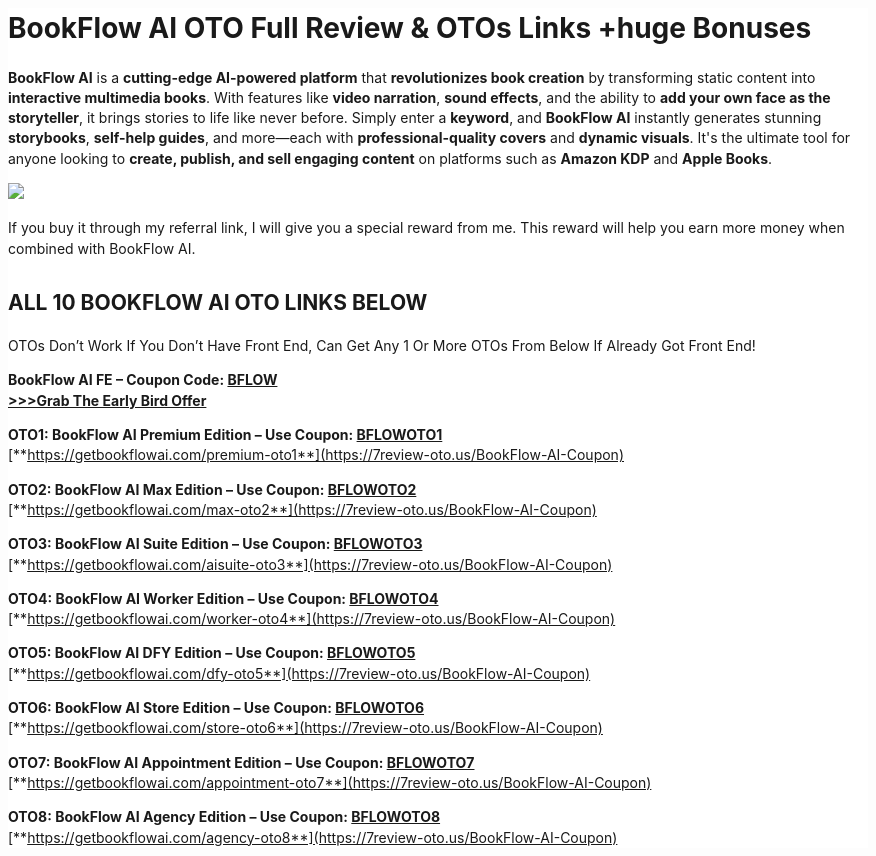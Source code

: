 # BookFlow AI OTO Full Review & OTOs Links +huge Bonuses

**BookFlow AI** is a **cutting-edge AI-powered platform** that **revolutionizes book creation** by transforming static content into **interactive multimedia books**. With features like **video narration**, **sound effects**, and the ability to **add your own face as the storyteller**, it brings stories to life like never before. Simply enter a **keyword**, and **BookFlow AI** instantly generates stunning **storybooks**, **self-help guides**, and more—each with **professional-quality covers** and **dynamic visuals**. It's the ultimate tool for anyone looking to **create, publish, and sell engaging content** on platforms such as **Amazon KDP** and **Apple Books**.

[![](https://4u-review.com/wp-content/uploads/2025/03/BookFlow-AI.png)](https://7review-oto.us/BookFlow-AI-Coupon)

If you buy it through my referral link, I will give you a special reward from me. This reward will help you earn more money when combined with BookFlow AI.

**ALL 10 BOOKFLOW AI OTO LINKS BELOW**
--------------------------------------

OTOs Don’t Work If You Don’t Have Front End, Can Get Any 1 Or More OTOs From Below If Already Got Front End!

**BookFlow AI FE – Coupon Code: [BFLOW](https://7review-oto.us/BookFlow-AI-Coupon)**  
[**\>>>Grab The Early Bird Offer**](https://7review-oto.us/BookFlow-AI-Coupon)

**OTO1: BookFlow AI Premium Edition – Use Coupon: [BFLOWOTO1](https://7review-oto.us/BookFlow-AI-Coupon)**  
[**https://getbookflowai.com/premium-oto1**](https://7review-oto.us/BookFlow-AI-Coupon)

**OTO2: BookFlow AI Max Edition – Use Coupon: [BFLOWOTO2](https://7review-oto.us/BookFlow-AI-Coupon)**  
[**https://getbookflowai.com/max-oto2**](https://7review-oto.us/BookFlow-AI-Coupon)

**OTO3: BookFlow AI Suite Edition – Use Coupon: [BFLOWOTO3](https://7review-oto.us/BookFlow-AI-Coupon)**  
[**https://getbookflowai.com/aisuite-oto3**](https://7review-oto.us/BookFlow-AI-Coupon)

**OTO4: BookFlow AI Worker Edition – Use Coupon: [BFLOWOTO4](https://7review-oto.us/BookFlow-AI-Coupon)**  
[**https://getbookflowai.com/worker-oto4**](https://7review-oto.us/BookFlow-AI-Coupon)

**OTO5: BookFlow AI DFY Edition – Use Coupon: [BFLOWOTO5](https://7review-oto.us/BookFlow-AI-Coupon)**  
[**https://getbookflowai.com/dfy-oto5**](https://7review-oto.us/BookFlow-AI-Coupon)

**OTO6: BookFlow AI Store Edition – Use Coupon: [BFLOWOTO6](https://7review-oto.us/BookFlow-AI-Coupon)**  
[**https://getbookflowai.com/store-oto6**](https://7review-oto.us/BookFlow-AI-Coupon)

**OTO7: BookFlow AI Appointment Edition – Use Coupon: [BFLOWOTO7](https://7review-oto.us/BookFlow-AI-Coupon)**  
[**https://getbookflowai.com/appointment-oto7**](https://7review-oto.us/BookFlow-AI-Coupon)

**OTO8: BookFlow AI Agency Edition – Use Coupon: [BFLOWOTO8](https://7review-oto.us/BookFlow-AI-Coupon)**  
[**https://getbookflowai.com/agency-oto8**](https://7review-oto.us/BookFlow-AI-Coupon)
